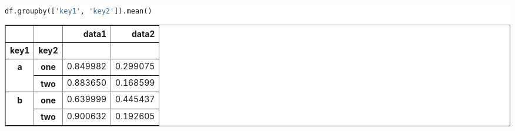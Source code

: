 </div>




```python
df.groupby(['key1', 'key2']).mean()
```




<div>
<style scoped>
    .dataframe tbody tr th:only-of-type {
        vertical-align: middle;
    }


</style>
<table border="1" class="dataframe">
  <thead>
    <tr style="text-align: right;">
      <th></th>
      <th></th>
      <th>data1</th>
      <th>data2</th>
    </tr>
    <tr>
      <th>key1</th>
      <th>key2</th>
      <th></th>
      <th></th>
    </tr>
  </thead>
  <tbody>
    <tr>
      <th rowspan="2" valign="top">a</th>
      <th>one</th>
      <td>0.849982</td>
      <td>0.299075</td>
    </tr>
    <tr>
      <th>two</th>
      <td>0.883650</td>
      <td>0.168599</td>
    </tr>
    <tr>
      <th rowspan="2" valign="top">b</th>
      <th>one</th>
      <td>0.639999</td>
      <td>0.445437</td>
    </tr>
    <tr>
      <th>two</th>
      <td>0.900632</td>
      <td>0.192605</td>
    </tr>
  </tbody>
</table>
</div>
